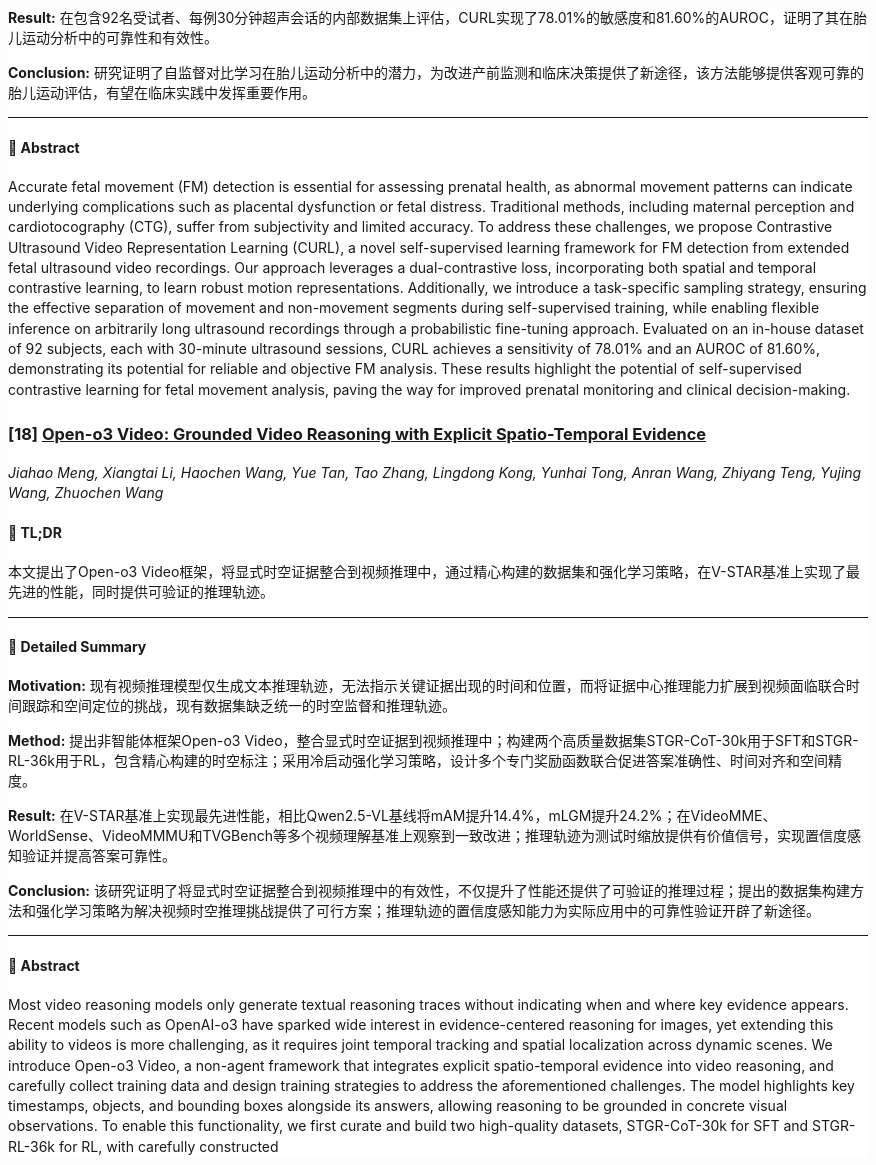 **Result:** 在包含92名受试者、每例30分钟超声会话的内部数据集上评估，CURL实现了78.01%的敏感度和81.60%的AUROC，证明了其在胎儿运动分析中的可靠性和有效性。

**Conclusion:** 研究证明了自监督对比学习在胎儿运动分析中的潜力，为改进产前监测和临床决策提供了新途径，该方法能够提供客观可靠的胎儿运动评估，有望在临床实践中发挥重要作用。

---

#### 📄 Abstract
Accurate fetal movement (FM) detection is essential for assessing prenatal
health, as abnormal movement patterns can indicate underlying complications
such as placental dysfunction or fetal distress. Traditional methods, including
maternal perception and cardiotocography (CTG), suffer from subjectivity and
limited accuracy. To address these challenges, we propose Contrastive
Ultrasound Video Representation Learning (CURL), a novel self-supervised
learning framework for FM detection from extended fetal ultrasound video
recordings. Our approach leverages a dual-contrastive loss, incorporating both
spatial and temporal contrastive learning, to learn robust motion
representations. Additionally, we introduce a task-specific sampling strategy,
ensuring the effective separation of movement and non-movement segments during
self-supervised training, while enabling flexible inference on arbitrarily long
ultrasound recordings through a probabilistic fine-tuning approach. Evaluated
on an in-house dataset of 92 subjects, each with 30-minute ultrasound sessions,
CURL achieves a sensitivity of 78.01% and an AUROC of 81.60%, demonstrating its
potential for reliable and objective FM analysis. These results highlight the
potential of self-supervised contrastive learning for fetal movement analysis,
paving the way for improved prenatal monitoring and clinical decision-making.


### [18] [Open-o3 Video: Grounded Video Reasoning with Explicit Spatio-Temporal Evidence](https://arxiv.org/abs/2510.20579)
*Jiahao Meng, Xiangtai Li, Haochen Wang, Yue Tan, Tao Zhang, Lingdong Kong, Yunhai Tong, Anran Wang, Zhiyang Teng, Yujing Wang, Zhuochen Wang*

#### 🧩 TL;DR
本文提出了Open-o3 Video框架，将显式时空证据整合到视频推理中，通过精心构建的数据集和强化学习策略，在V-STAR基准上实现了最先进的性能，同时提供可验证的推理轨迹。

---

#### 📘 Detailed Summary
**Motivation:** 现有视频推理模型仅生成文本推理轨迹，无法指示关键证据出现的时间和位置，而将证据中心推理能力扩展到视频面临联合时间跟踪和空间定位的挑战，现有数据集缺乏统一的时空监督和推理轨迹。

**Method:** 提出非智能体框架Open-o3 Video，整合显式时空证据到视频推理中；构建两个高质量数据集STGR-CoT-30k用于SFT和STGR-RL-36k用于RL，包含精心构建的时空标注；采用冷启动强化学习策略，设计多个专门奖励函数联合促进答案准确性、时间对齐和空间精度。

**Result:** 在V-STAR基准上实现最先进性能，相比Qwen2.5-VL基线将mAM提升14.4%，mLGM提升24.2%；在VideoMME、WorldSense、VideoMMMU和TVGBench等多个视频理解基准上观察到一致改进；推理轨迹为测试时缩放提供有价值信号，实现置信度感知验证并提高答案可靠性。

**Conclusion:** 该研究证明了将显式时空证据整合到视频推理中的有效性，不仅提升了性能还提供了可验证的推理过程；提出的数据集构建方法和强化学习策略为解决视频时空推理挑战提供了可行方案；推理轨迹的置信度感知能力为实际应用中的可靠性验证开辟了新途径。

---

#### 📄 Abstract
Most video reasoning models only generate textual reasoning traces without
indicating when and where key evidence appears. Recent models such as OpenAI-o3
have sparked wide interest in evidence-centered reasoning for images, yet
extending this ability to videos is more challenging, as it requires joint
temporal tracking and spatial localization across dynamic scenes. We introduce
Open-o3 Video, a non-agent framework that integrates explicit spatio-temporal
evidence into video reasoning, and carefully collect training data and design
training strategies to address the aforementioned challenges. The model
highlights key timestamps, objects, and bounding boxes alongside its answers,
allowing reasoning to be grounded in concrete visual observations. To enable
this functionality, we first curate and build two high-quality datasets,
STGR-CoT-30k for SFT and STGR-RL-36k for RL, with carefully constructed